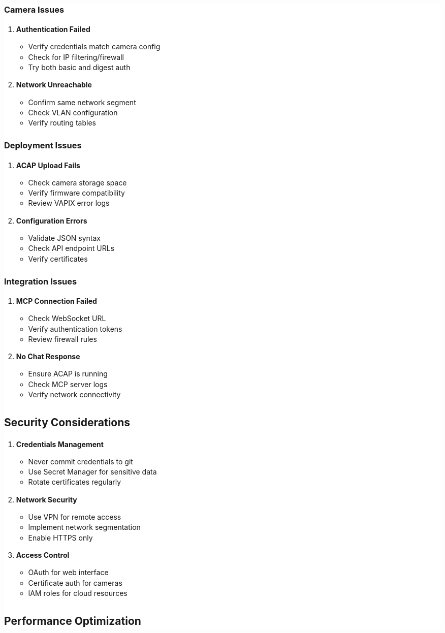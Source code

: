 ### Camera Issues
1. **Authentication Failed**
   - Verify credentials match camera config
   - Check for IP filtering/firewall
   - Try both basic and digest auth

2. **Network Unreachable**
   - Confirm same network segment
   - Check VLAN configuration
   - Verify routing tables

### Deployment Issues
1. **ACAP Upload Fails**
   - Check camera storage space
   - Verify firmware compatibility
   - Review VAPIX error logs

2. **Configuration Errors**
   - Validate JSON syntax
   - Check API endpoint URLs
   - Verify certificates

### Integration Issues
1. **MCP Connection Failed**
   - Check WebSocket URL
   - Verify authentication tokens
   - Review firewall rules

2. **No Chat Response**
   - Ensure ACAP is running
   - Check MCP server logs
   - Verify network connectivity

## Security Considerations

1. **Credentials Management**
   - Never commit credentials to git
   - Use Secret Manager for sensitive data
   - Rotate certificates regularly

2. **Network Security**
   - Use VPN for remote access
   - Implement network segmentation
   - Enable HTTPS only

3. **Access Control**
   - OAuth for web interface
   - Certificate auth for cameras
   - IAM roles for cloud resources

## Performance Optimization
